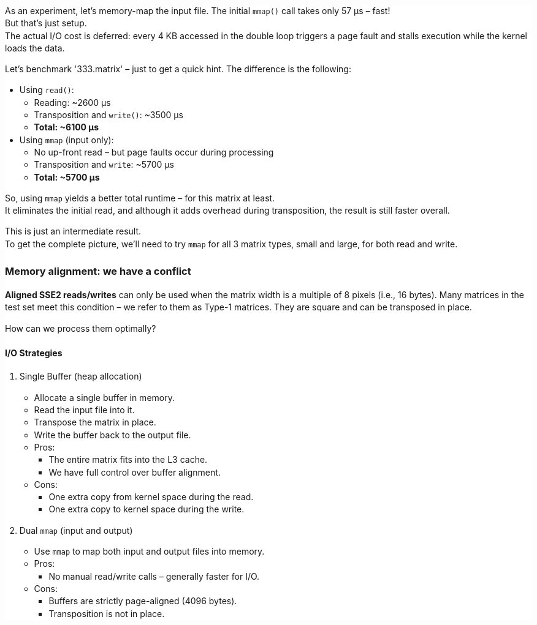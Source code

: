 As an experiment, let’s memory-map the input file. The initial `mmap()` call takes only 57 µs – fast!  
But that’s just setup.  
The actual I/O cost is deferred: every 4 KB accessed in the double loop triggers a page fault and stalls execution while the kernel loads the data.

Let’s benchmark '333.matrix' – just to get a quick hint. The difference is the following:  
- Using `read()`:
  - Reading: ~2600 µs
  - Transposition and `write()`: ~3500 µs
  - **Total: ~6100 µs**
- Using `mmap` (input only):
  - No up-front read – but page faults occur during processing
  - Transposition and `write`: ~5700 µs
  - **Total: ~5700 µs**

So, using `mmap` yields a better total runtime – for this matrix at least.  
It eliminates the initial read, and although it adds overhead during transposition, the result is still faster overall.

This is just an intermediate result.  
To get the complete picture, we’ll need to try `mmap` for all 3 matrix types, small and large, for both read and write.  

### Memory alignment: we have a conflict

**Aligned SSE2 reads/writes** can only be used when the matrix width is a multiple of 8 pixels (i.e., 16 bytes).
Many matrices in the test set meet this condition – we refer to them as Type-1 matrices.
They are square and can be transposed in place.

How can we process them optimally?

#### I/O Strategies

1. Single Buffer (heap allocation)
   - Allocate a single buffer in memory.
   - Read the input file into it.
   - Transpose the matrix in place.
   - Write the buffer back to the output file.
   - Pros: 
       - The entire matrix fits into the L3 cache.
       - We have full control over buffer alignment.
   - Cons:
       - One extra copy from kernel space during the read.
       - One extra copy to kernel space during the write.

2. Dual `mmap` (input and output)
   - Use `mmap` to map both input and output files into memory.
   - Pros:
       - No manual read/write calls – generally faster for I/O.
   - Cons:
       - Buffers are strictly page-aligned (4096 bytes).
       - Transposition is not in place.
